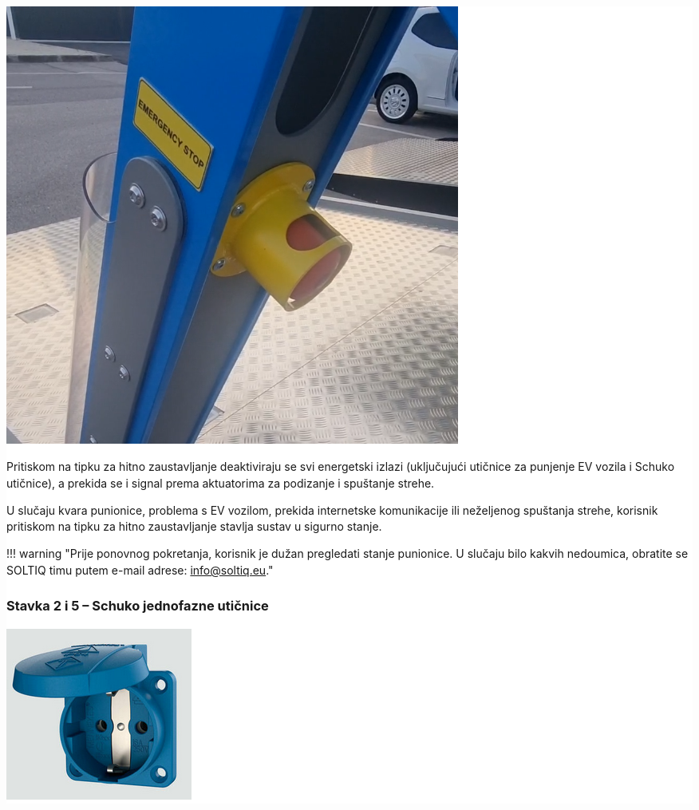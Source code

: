 ![Schuko](assets/EStop.png)

Pritiskom na tipku za hitno zaustavljanje deaktiviraju se svi energetski izlazi (uključujući utičnice za punjenje EV vozila i Schuko utičnice), a prekida se i signal prema aktuatorima za podizanje i spuštanje strehe.

U slučaju kvara punionice, problema s EV vozilom, prekida internetske komunikacije ili neželjenog spuštanja strehe, korisnik pritiskom na tipku za hitno zaustavljanje stavlja sustav u sigurno stanje.

!!! warning "Prije ponovnog pokretanja, korisnik je dužan pregledati stanje punionice. U slučaju bilo kakvih nedoumica, obratite se SOLTIQ timu putem e-mail adrese: [info@soltiq.eu](mailto:info@soltiq.eu)."

### **Stavka 2 i 5 – Schuko jednofazne utičnice**

![Schuko](assets/Schuko.png)
